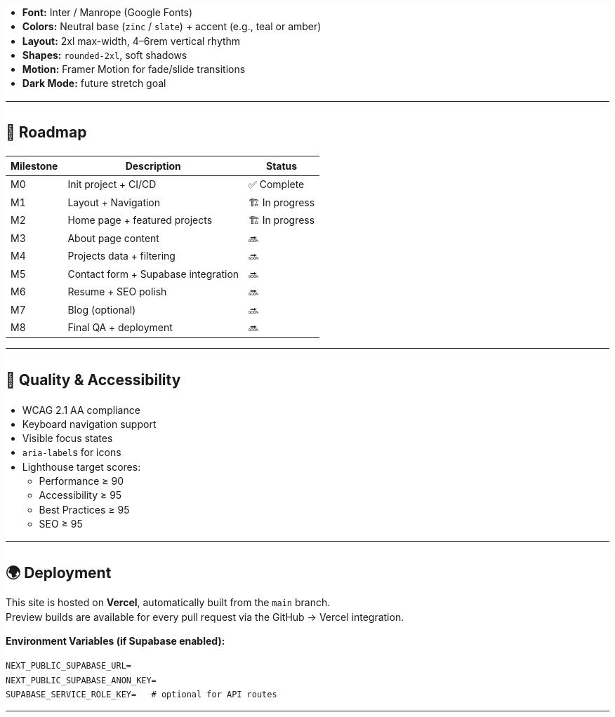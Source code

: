 - **Font:** Inter / Manrope (Google Fonts)  
- **Colors:** Neutral base (`zinc` / `slate`) + accent (e.g., teal or amber)  
- **Layout:** 2xl max-width, 4–6rem vertical rhythm  
- **Shapes:** `rounded-2xl`, soft shadows  
- **Motion:** Framer Motion for fade/slide transitions  
- **Dark Mode:** future stretch goal  

---

## 🧭 Roadmap

| Milestone | Description | Status |
|------------|-------------|--------|
| M0 | Init project + CI/CD | ✅ Complete |
| M1 | Layout + Navigation | 🏗️ In progress |
| M2 | Home page + featured projects | 🏗️ In progress |
| M3 | About page content | 🔜 |
| M4 | Projects data + filtering | 🔜 |
| M5 | Contact form + Supabase integration | 🔜 |
| M6 | Resume + SEO polish | 🔜 |
| M7 | Blog (optional) | 🔜 |
| M8 | Final QA + deployment | 🔜 |

---

## 🧪 Quality & Accessibility

- WCAG 2.1 AA compliance
- Keyboard navigation support
- Visible focus states
- `aria-label`s for icons
- Lighthouse target scores:  
  - Performance ≥ 90  
  - Accessibility ≥ 95  
  - Best Practices ≥ 95  
  - SEO ≥ 95  

---

## 🌍 Deployment

This site is hosted on **Vercel**, automatically built from the `main` branch.  
Preview builds are available for every pull request via the GitHub → Vercel integration.

**Environment Variables (if Supabase enabled):**
```
NEXT_PUBLIC_SUPABASE_URL=
NEXT_PUBLIC_SUPABASE_ANON_KEY=
SUPABASE_SERVICE_ROLE_KEY=   # optional for API routes
```

---